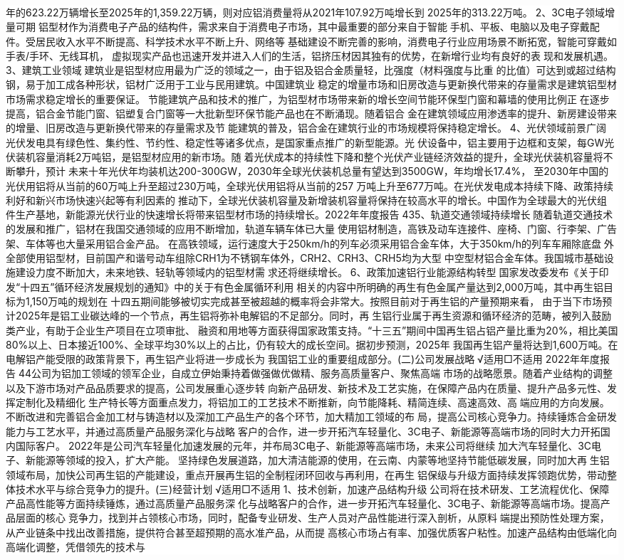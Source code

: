 年的623.22万辆增长至2025年的1,359.22万辆，则对应铝消费量将从2021年107.92万吨增长到
2025年的313.22万吨。
2、3C电子领域增量可期
铝型材作为消费电子产品的结构件，需求来自于消费电子市场，其中最重要的部分来自于智能
手机、平板、电脑以及电子穿戴配件。受居民收入水平不断提高、科学技术水平不断上升、网络等
基础建设不断完善的影响，消费电子行业应用场景不断拓宽，智能可穿戴如手表/手环、无线耳机，
虚拟现实产品也迅速开发并进入人们的生活，铝挤压材因其独有的优势，在新增行业均有良好的表
现和发展机遇。
3、建筑工业领域
建筑业是铝型材应用最为广泛的领域之一，由于铝及铝合金质量轻，比强度（材料强度与比重
的比值）可达到或超过结构钢，易于加工成各种形状，铝材广泛用于工业与民用建筑。中国建筑业
稳定的增量市场和旧房改造与更新换代带来的存量需求是建筑铝型材市场需求稳定增长的重要保证。
节能建筑产品和技术的推广，为铝型材市场带来新的增长空间节能环保型门窗和幕墙的使用比例正
在逐步提高，铝合金节能门窗、铝塑复合门窗等一大批新型环保节能产品也在不断涌现。随着铝合
金在建筑领域应用渗透率的提升、新房建设带来的增量、旧房改造与更新换代带来的存量需求及节
能建筑的普及，铝合金在建筑行业的市场规模将保持稳定增长。
4、光伏领域前景广阔
光伏发电具有绿色性、集约性、节约性、稳定性等诸多优点，是国家重点推广的新型能源。光
伏设备中，铝主要用于边框和支架，每GW光伏装机容量消耗2万吨铝，是铝型材应用的新市场。随
着光伏成本的持续性下降和整个光伏产业链经济效益的提升，全球光伏装机容量将不断攀升，预计
未来十年光伏年均装机达200-300GW，2030年全球光伏装机总量有望达到3500GW，年均增长17.4%，
至2030年中国的光伏用铝将从当前的60万吨上升至超过230万吨，全球光伏用铝将从当前的257
万吨上升至677万吨。在光伏发电成本持续下降、政策持续利好和新兴市场快速兴起等有利因素的
推动下，全球光伏装机容量及新增装机容量将保持在较高水平的增长。中国作为全球最大的光伏组
件生产基地，新能源光伏行业的快速增长将带来铝型材市场的持续增长。2022年年度报告
435、轨道交通领域持续增长
随着轨道交通技术的发展和推广，铝材在我国交通领域的应用不断增加，轨道车辆车体已大量
使用铝材制造，高铁及动车连接件、座椅、门窗、行李架、广告架、车体等也大量采用铝合金产品。
在高铁领域，运行速度大于250km/h的列车必须采用铝合金车体，大于350km/h的列车车厢除底盘
外全部使用铝型材，目前国产和谐号动车组除CRH1为不锈钢车体外，CRH2、CRH3、CRH5均为大型
中空型材铝合金车体。我国城市基础设施建设力度不断加大，未来地铁、轻轨等领域内的铝型材需
求还将继续增长。
6、政策加速铝行业能源结构转型
国家发改委发布《关于印发“十四五”循环经济发展规划的通知》中的关于有色金属循环利用
相关的内容中所明确的再生有色金属产量达到2,000万吨，其中再生铝目标为1,150万吨的规划在
十四五期间能够被切实完成甚至被超越的概率将会非常大。按照目前对于再生铝的产量预期来看，
由于当下市场预计2025年是铝工业碳达峰的一个节点，再生铝将弥补电解铝的不足部分。同时，再
生铝行业属于再生资源和循环经济的范畴，被列入鼓励类产业，有助于企业生产项目在立项审批、
融资和用地等方面获得国家政策支持。“十三五”期间中国再生铝占铝产量比重为20%，相比美国
80%以上、日本接近100%、全球平均30%以上的占比，仍有较大的成长空间。据初步预测，2025年
我国再生铝产量将达到1,600万吨。在电解铝产能受限的政策背景下，再生铝产业将进一步成长为
我国铝工业的重要组成部分。(二)公司发展战略
√适用□不适用
2022年年度报告
44公司为铝加工领域的领军企业，自成立伊始秉持着做强做优做精、服务高质量客户、聚焦高端
市场的战略愿景。随着产业结构的调整以及下游市场对产品品质要求的提高，公司发展重心逐步转
向新产品研发、新技术及工艺实施，在保障产品内在质量、提升产品多元性、发挥定制化及精细化
生产特长等方面重点发力，将铝加工的工艺技术不断推新，向节能降耗、精简连续、高速高效、高
端应用的方向发展。
不断改进和完善铝合金加工材与铸造材以及深加工产品生产的各个环节，加大精加工领域的布
局，提高公司核心竞争力。持续锤炼合金研发能力与工艺水平，并通过高质量产品服务深化与战略
客户的合作，进一步开拓汽车轻量化、3C电子、新能源等高端市场的同时大力开拓国内国际客户。
2022年是公司汽车轻量化加速发展的元年，并布局3C电子、新能源等高端市场，未来公司将继续
加大汽车轻量化、3C电子、新能源等领域的投入，扩大产能。
坚持绿色发展道路，加大清洁能源的使用，在云南、内蒙等地坚持节能低碳发展，同时加大再
生铝领域布局，加快公司再生铝的产能建设，重点开展再生铝的全制程闭环回收与再利用，在再生
铝保级与升级方面持续发挥领跑优势，带动整体技术水平与综合竞争力的提升。(三)经营计划
√适用□不适用
1、技术创新，加速产品结构升级
公司将在技术研发、工艺流程优化、保障产品高性能等方面持续锤炼，通过高质量产品服务深
化与战略客户的合作，进一步开拓汽车轻量化、3C电子、新能源等高端市场。提高产品层面的核心
竞争力，找到并占领核心市场，同时，配备专业研发、生产人员对产品性能进行深入剖析，从原料
端提出预防性处理方案，从产业链条中找出改善措施，提供符合甚至超预期的高水准产品，从而提
高核心市场占有率、加强优质客户粘性。加速产品结构由低端化向高端化调整，凭借领先的技术与